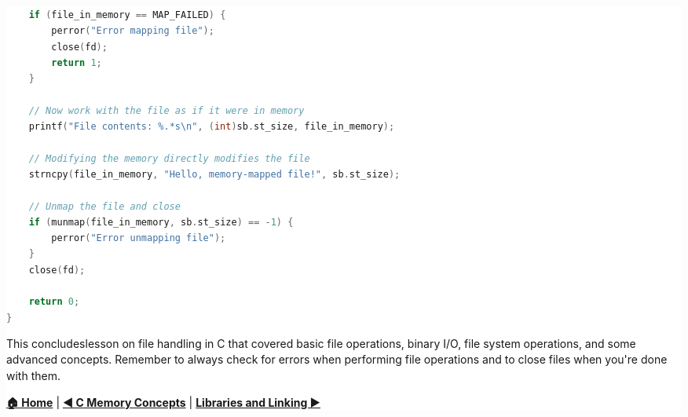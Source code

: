 ```c
    if (file_in_memory == MAP_FAILED) {
        perror("Error mapping file");
        close(fd);
        return 1;
    }

    // Now work with the file as if it were in memory
    printf("File contents: %.*s\n", (int)sb.st_size, file_in_memory);

    // Modifying the memory directly modifies the file
    strncpy(file_in_memory, "Hello, memory-mapped file!", sb.st_size);

    // Unmap the file and close
    if (munmap(file_in_memory, sb.st_size) == -1) {
        perror("Error unmapping file");
    }
    close(fd);

    return 0;
}
```


This concludeslesson on file handling in C that covered basic file operations, binary I/O, file system operations, and some advanced concepts. Remember to always check for errors when performing file operations and to close files when you're done with them.



[**🏠 Home**](../README.md) | [**◀️ C Memory Concepts**](../08_C_memory_concepts/c_memory_concepts.md) | [**Libraries and Linking ▶️**](../10_Libraries_and_linking/libraries_and_linking.md)